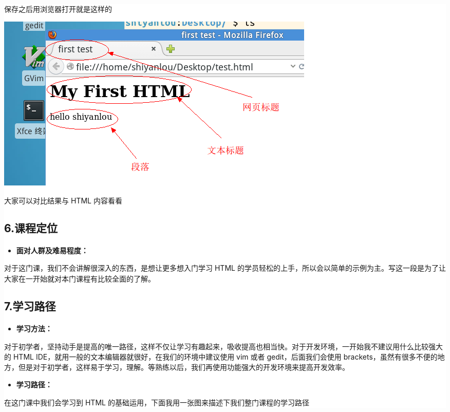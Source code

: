 保存之后用浏览器打开就是这样的

![图片描述信息](img/userid20406labid453time1423102528699.jpg)

大家可以对比结果与 HTML 内容看看

## **6.课程定位**

*   **面对人群及难易程度：**

对于这门课，我们不会讲解很深入的东西，是想让更多想入门学习 HTML 的学员轻松的上手，所以会以简单的示例为主。写这一段是为了让大家在一开始就对本门课程有比较全面的了解。

## **7.学习路径**

*   **学习方法：**

对于初学者，坚持动手是提高的唯一路径，这样不仅让学习有趣起来，吸收提高也相当快。对于开发环境，一开始我不建议用什么比较强大的 HTML IDE，就用一般的文本编辑器就很好，在我们的环境中建议使用 vim 或者 gedit，后面我们会使用 brackets，虽然有很多不便的地方，但是对于初学者，这样易于学习，理解。等熟练以后，我们再使用功能强大的开发环境来提高开发效率。

*   **学习路径：**

在这门课中我们会学习到 HTML 的基础运用，下面我用一张图来描述下我们整门课程的学习路径

